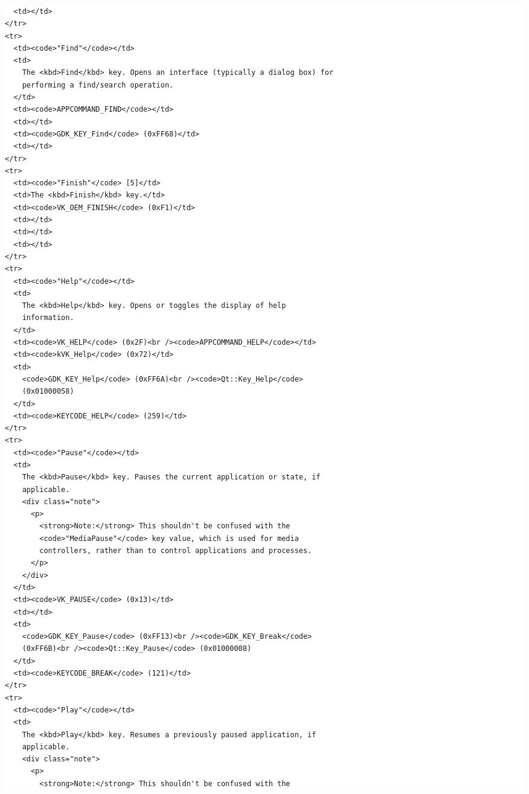       <td></td>
    </tr>
    <tr>
      <td><code>"Find"</code></td>
      <td>
        The <kbd>Find</kbd> key. Opens an interface (typically a dialog box) for
        performing a find/search operation.
      </td>
      <td><code>APPCOMMAND_FIND</code></td>
      <td></td>
      <td><code>GDK_KEY_Find</code> (0xFF68)</td>
      <td></td>
    </tr>
    <tr>
      <td><code>"Finish"</code> [5]</td>
      <td>The <kbd>Finish</kbd> key.</td>
      <td><code>VK_OEM_FINISH</code> (0xF1)</td>
      <td></td>
      <td></td>
      <td></td>
    </tr>
    <tr>
      <td><code>"Help"</code></td>
      <td>
        The <kbd>Help</kbd> key. Opens or toggles the display of help
        information.
      </td>
      <td><code>VK_HELP</code> (0x2F)<br /><code>APPCOMMAND_HELP</code></td>
      <td><code>kVK_Help</code> (0x72)</td>
      <td>
        <code>GDK_KEY_Help</code> (0xFF6A)<br /><code>Qt::Key_Help</code>
        (0x01000058)
      </td>
      <td><code>KEYCODE_HELP</code> (259)</td>
    </tr>
    <tr>
      <td><code>"Pause"</code></td>
      <td>
        The <kbd>Pause</kbd> key. Pauses the current application or state, if
        applicable.
        <div class="note">
          <p>
            <strong>Note:</strong> This shouldn't be confused with the
            <code>"MediaPause"</code> key value, which is used for media
            controllers, rather than to control applications and processes.
          </p>
        </div>
      </td>
      <td><code>VK_PAUSE</code> (0x13)</td>
      <td></td>
      <td>
        <code>GDK_KEY_Pause</code> (0xFF13)<br /><code>GDK_KEY_Break</code>
        (0xFF6B)<br /><code>Qt::Key_Pause</code> (0x01000008)
      </td>
      <td><code>KEYCODE_BREAK</code> (121)</td>
    </tr>
    <tr>
      <td><code>"Play"</code></td>
      <td>
        The <kbd>Play</kbd> key. Resumes a previously paused application, if
        applicable.
        <div class="note">
          <p>
            <strong>Note:</strong> This shouldn't be confused with the